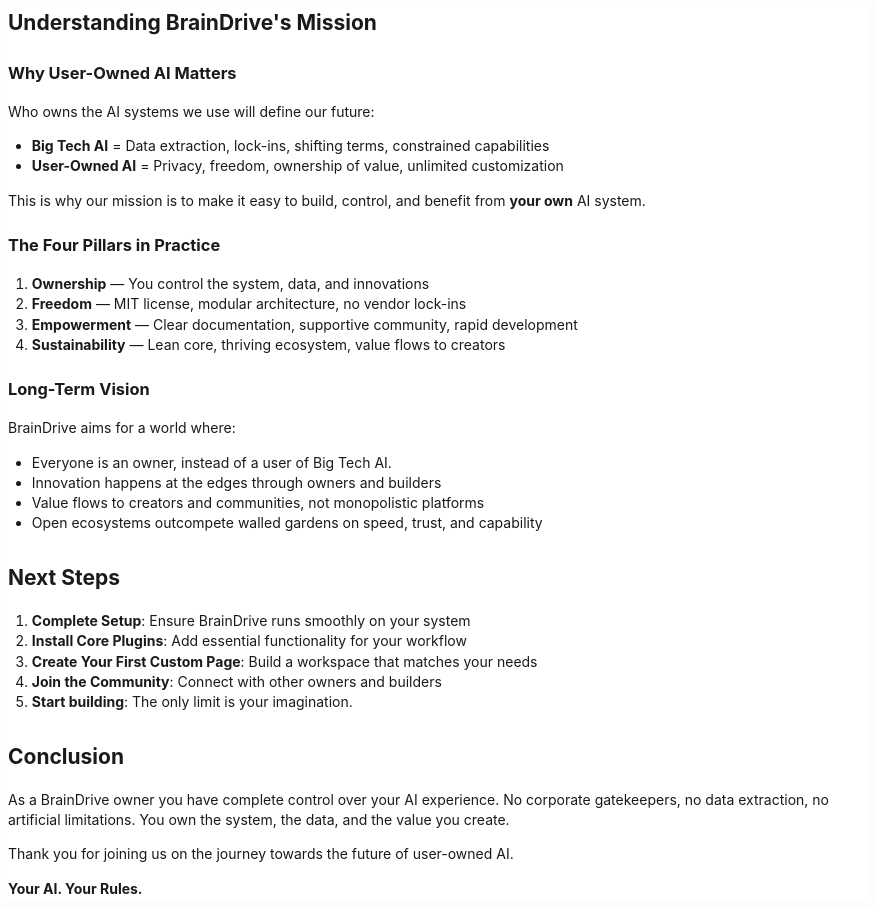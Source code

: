 ## **Understanding BrainDrive's Mission**

### **Why User-Owned AI Matters**

Who owns the AI systems we use will define our future:

* **Big Tech AI** \= Data extraction, lock-ins, shifting terms, constrained capabilities 
* **User-Owned AI** \= Privacy, freedom, ownership of value, unlimited customization

This is why our mission is to make it easy to build, control, and benefit from **your own** AI system. 

### **The Four Pillars in Practice**

1. **Ownership** — You control the system, data, and innovations  
2. **Freedom** — MIT license, modular architecture, no vendor lock-ins  
3. **Empowerment** — Clear documentation, supportive community, rapid development  
4. **Sustainability** — Lean core, thriving ecosystem, value flows to creators

### **Long-Term Vision**

BrainDrive aims for a world where:

* Everyone is an owner, instead of a user of Big Tech AI.
* Innovation happens at the edges through owners and builders  
* Value flows to creators and communities, not monopolistic platforms  
* Open ecosystems outcompete walled gardens on speed, trust, and capability

## **Next Steps**

1. **Complete Setup**: Ensure BrainDrive runs smoothly on your system  
2. **Install Core Plugins**: Add essential functionality for your workflow  
3. **Create Your First Custom Page**: Build a workspace that matches your needs  
4. **Join the Community**: Connect with other owners and builders  
5. **Start building**: The only limit is your imagination.

## **Conclusion**

As a BrainDrive owner you have complete control over your AI experience. No corporate gatekeepers, no data extraction, no artificial limitations. You own the system, the data, and the value you create.

Thank you for joining us on the journey towards the future of user-owned AI.

**Your AI. Your Rules.**

